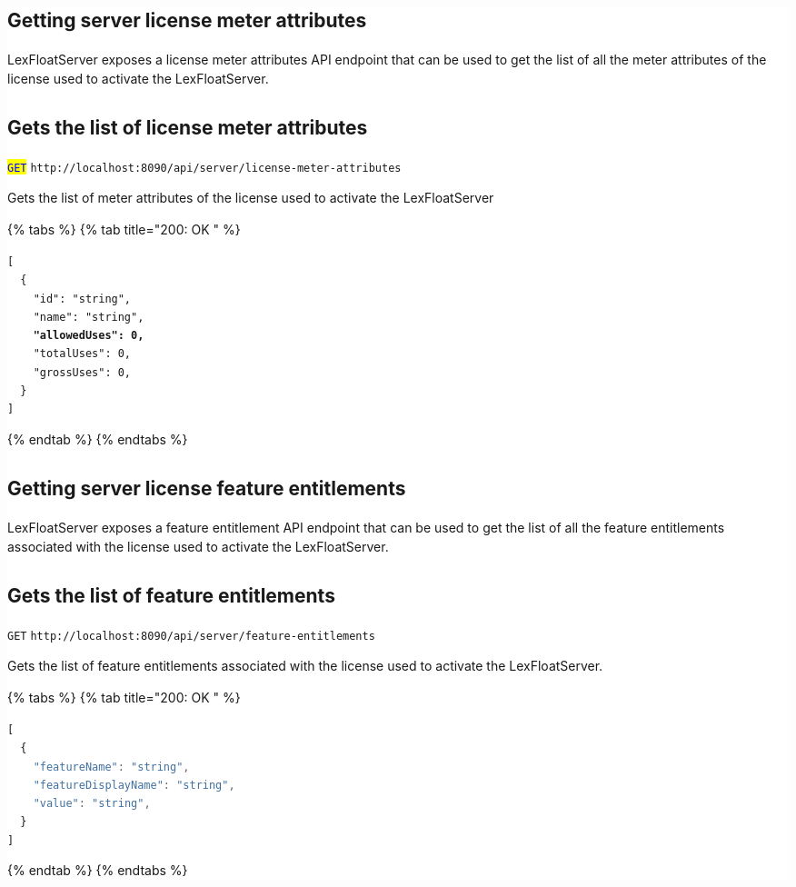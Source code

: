 ## Getting server license meter attributes

LexFloatServer exposes a license meter attributes API endpoint that can be used to get the list of all the meter attributes of the license used to activate the LexFloatServer.

## Gets the list of license meter attributes

<mark style="color:blue;">`GET`</mark> `http://localhost:8090/api/server/license-meter-attributes`

Gets the list of meter attributes of the license used to activate the LexFloatServer

{% tabs %}
{% tab title="200: OK " %}
<pre class="language-javascript"><code class="lang-javascript">[
  {
    "id": "string",
    "name": "string",
<strong>    "allowedUses": 0,
</strong>    "totalUses": 0,
    "grossUses": 0,  
  }
]
</code></pre>
{% endtab %}
{% endtabs %}

## Getting server license feature entitlements

LexFloatServer exposes a feature entitlement API endpoint that can be used to get the list of all the feature entitlements associated with the license used to activate the LexFloatServer.

## Gets the list of feature entitlements

`GET` `http://localhost:8090/api/server/feature-entitlements`

Gets the list of feature entitlements associated with the license used to activate the LexFloatServer.

{% tabs %}
{% tab title="200: OK " %}
```javascript
[
  {
    "featureName": "string",
    "featureDisplayName": "string",
    "value": "string",
  }
]
```
{% endtab %}
{% endtabs %}

